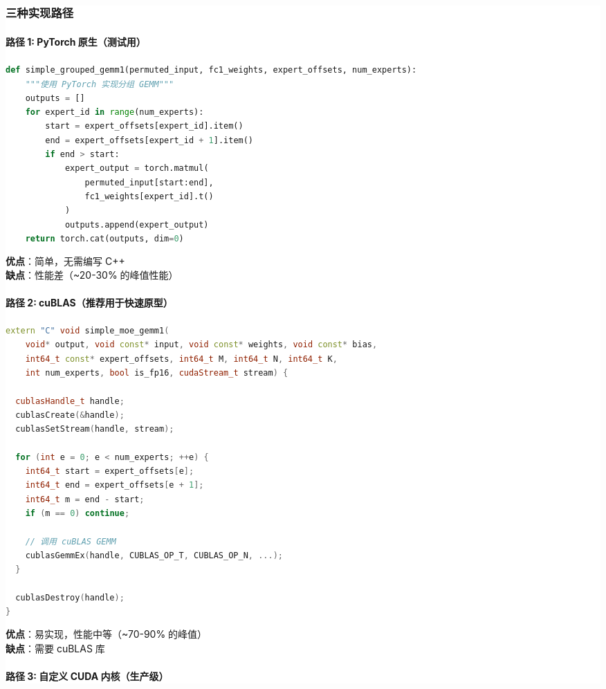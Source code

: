 ### 三种实现路径

#### 路径 1: PyTorch 原生（测试用）

```python
def simple_grouped_gemm1(permuted_input, fc1_weights, expert_offsets, num_experts):
    """使用 PyTorch 实现分组 GEMM"""
    outputs = []
    for expert_id in range(num_experts):
        start = expert_offsets[expert_id].item()
        end = expert_offsets[expert_id + 1].item()
        if end > start:
            expert_output = torch.matmul(
                permuted_input[start:end],
                fc1_weights[expert_id].t()
            )
            outputs.append(expert_output)
    return torch.cat(outputs, dim=0)
```

**优点**：简单，无需编写 C++  
**缺点**：性能差（~20-30% 的峰值性能）

#### 路径 2: cuBLAS（推荐用于快速原型）

```cpp
extern "C" void simple_moe_gemm1(
    void* output, void const* input, void const* weights, void const* bias,
    int64_t const* expert_offsets, int64_t M, int64_t N, int64_t K,
    int num_experts, bool is_fp16, cudaStream_t stream) {
  
  cublasHandle_t handle;
  cublasCreate(&handle);
  cublasSetStream(handle, stream);
  
  for (int e = 0; e < num_experts; ++e) {
    int64_t start = expert_offsets[e];
    int64_t end = expert_offsets[e + 1];
    int64_t m = end - start;
    if (m == 0) continue;
    
    // 调用 cuBLAS GEMM
    cublasGemmEx(handle, CUBLAS_OP_T, CUBLAS_OP_N, ...);
  }
  
  cublasDestroy(handle);
}
```

**优点**：易实现，性能中等（~70-90% 的峰值）  
**缺点**：需要 cuBLAS 库

#### 路径 3: 自定义 CUDA 内核（生产级）
